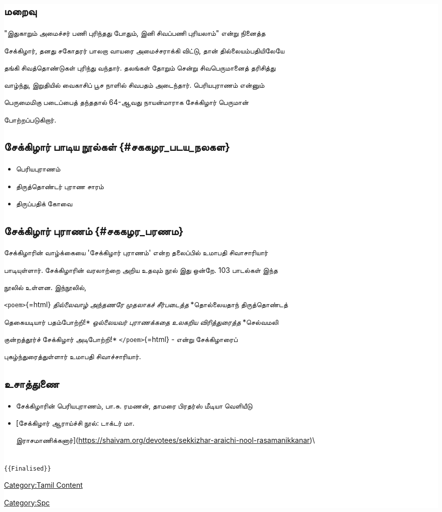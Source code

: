 
## மறைவு



"இதுகாறும் அமைச்சர் பணி புரிந்தது போதும், இனி சிவப்பணி புரியலாம்" என்று நினைத்த

சேக்கிழார், தனது சகோதரர் பாலறா வாயரை அமைச்சராக்கி விட்டு, தான் தில்லையம்பதியிலேயே

தங்கி சிவத்தொண்டுகள் புரிந்து வந்தார். தலங்கள் தோறும் சென்று சிவபெருமானைத் தரிசித்து

வாழ்ந்து, இறுதியில் வைகாசிப் பூச நாளில் சிவபதம் அடைந்தார். பெரியபுராணம் என்னும்

பெருமைமிகு படைப்பைத் தந்ததால் 64-ஆவது நாயன்மாராக சேக்கிழார் பெருமான்

போற்றப்படுகிறார்.



## சேக்கிழார் பாடிய நூல்கள் {#சககழர_படய_நலகள}



-   பெரியபுராணம்

-   திருத்தொண்டர் புராண சாரம்

-   திருப்பதிக் கோவை



## சேக்கிழார் புராணம் {#சககழர_பரணம}



சேக்கிழாரின் வாழ்க்கையை 'சேக்கிழார் புராணம்\' என்ற தலைப்பில் உமாபதி சிவாசாரியார்

பாடியுள்ளார். சேக்கிழாரின் வரலாற்றை அறிய உதவும் நூல் இது ஒன்றே. 103 பாடல்கள் இந்த

நூலில் உள்ளன. இந்நூலில்,



`<poem>`{=html} *தில்லைவாழ் அந்தணரே முதலாகச் சீர்படைத்த* *தொல்லையதாந் திருத்தொண்டத்

தெகையடியார் பதம்போற்றி!* *ஒல்லையவர் புராணக்கதை உலகறிய விரித்துரைத்த* *செல்வமலி

குன்றத்தூர்ச் சேக்கிழார் அடிபோற்றி!* `</poem>`{=html} - என்று சேக்கிழாரைப்

புகழ்ந்துரைத்துள்ளார் உமாபதி சிவாச்சாரியார்.



## உசாத்துணை



-   சேக்கிழாரின் பெரியபுராணம், பா.சு. ரமணன், தாமரை பிரதர்ஸ் மீடியா வெளியீடு

-   [சேக்கிழார் ஆராய்ச்சி நூல்: டாக்டர் மா.

    இராசமாணிக்கனார்](https://shaivam.org/devotees/sekkizhar-araichi-nool-rasamanikkanar)\



```{=mediawiki}

{{Finalised}}

```

[Category:Tamil Content](Category:Tamil_Content "wikilink")

[Category:Spc](Category:Spc "wikilink")

